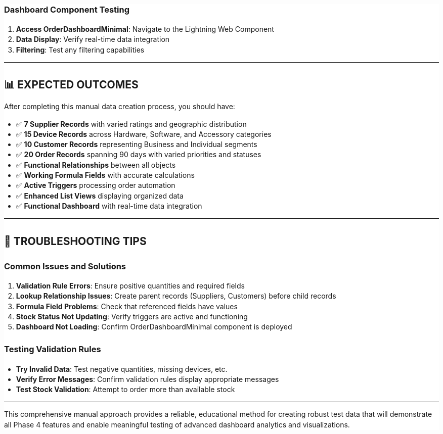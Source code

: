 ### **Dashboard Component Testing**
1. **Access OrderDashboardMinimal**: Navigate to the Lightning Web Component
2. **Data Display**: Verify real-time data integration
3. **Filtering**: Test any filtering capabilities

---

## **📊 EXPECTED OUTCOMES**

After completing this manual data creation process, you should have:
- ✅ **7 Supplier Records** with varied ratings and geographic distribution
- ✅ **15 Device Records** across Hardware, Software, and Accessory categories
- ✅ **10 Customer Records** representing Business and Individual segments
- ✅ **20 Order Records** spanning 90 days with varied priorities and statuses
- ✅ **Functional Relationships** between all objects
- ✅ **Working Formula Fields** with accurate calculations
- ✅ **Active Triggers** processing order automation
- ✅ **Enhanced List Views** displaying organized data
- ✅ **Functional Dashboard** with real-time data integration

---

## **🔧 TROUBLESHOOTING TIPS**

### **Common Issues and Solutions**
1. **Validation Rule Errors**: Ensure positive quantities and required fields
2. **Lookup Relationship Issues**: Create parent records (Suppliers, Customers) before child records
3. **Formula Field Problems**: Check that referenced fields have values
4. **Stock Status Not Updating**: Verify triggers are active and functioning
5. **Dashboard Not Loading**: Confirm OrderDashboardMinimal component is deployed

### **Testing Validation Rules**
- **Try Invalid Data**: Test negative quantities, missing devices, etc.
- **Verify Error Messages**: Confirm validation rules display appropriate messages
- **Test Stock Validation**: Attempt to order more than available stock

---

This comprehensive manual approach provides a reliable, educational method for creating robust test data that will demonstrate all Phase 4 features and enable meaningful testing of advanced dashboard analytics and visualizations.
